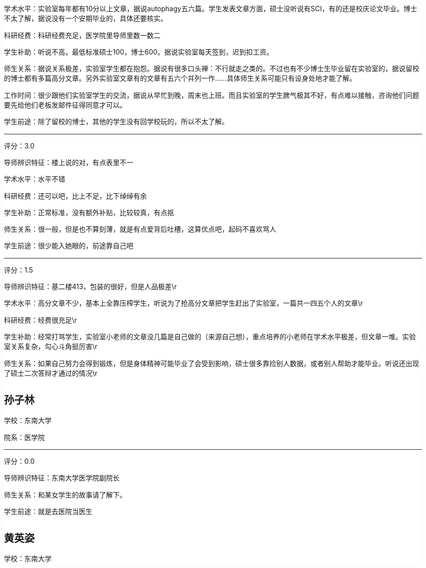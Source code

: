 学术水平：实验室每年都有10分以上文章，据说autophagy五六篇。学生发表文章方面，硕士没听说有SCI，有的还是校庆论文毕业。博士不太了解，据说没有一个安期毕业的，具体还要核实。

科研经费：科研经费充足，医学院里导师里数一数二

学生补助：听说不高，最低标准硕士100，博士600。据说实验室每天签到，迟到扣工资。

师生关系：据说关系极差，实验室学生都在抱怨。据说有很多口头禅：不行就走之类的。不过也有不少博士生毕业留在实验室的，据说留校的博士都有多篇高分文章。另外实验室文章有的文章有五六个并列一作……具体师生关系可能只有设身处地才能了解。

工作时间：很少跟他们实验室学生的交流，据说从早忙到晚，周末也上班。而且实验室的学生脾气极其不好，有点难以接触，咨询他们问题要先给他们老板发邮件征得同意才可以。

学生前途：除了留校的博士，其他的学生没有回学校玩的，所以不太了解。

* * *

评分：3.0

导师辨识特征：楼上说的对，有点表里不一

学术水平：水平不错

科研经费：还可以吧，比上不足，比下绰绰有余

学生补助：正常标准，没有额外补贴，比较较真，有点抠

师生关系：很一般，但是也不算刻薄，就是有点爱背后吐槽，这算优点吧，起码不喜欢骂人

学生前途：很少能入她眼的，前途靠自己吧

* * *

评分：1.5

导师辨识特征：基二楼413，包装的很好，但是人品极差\r

学术水平：高分文章不少，基本上全靠压榨学生，听说为了抢高分文章把学生赶出了实验室，一篇共一四五个人的文章\r

科研经费：经费很充足\r

学生补助：经常打骂学生，实验室小老师的文章没几篇是自己做的（来源自己想），重点培养的小老师在学术水平极差，但文章一堆。实验室关系复杂，勾心斗角挺厉害\r

师生关系：如果自己努力会得到锻炼，但是身体精神可能毕业了会受到影响，硕士很多靠捡别人数据，或者别人帮助才能毕业。听说还出现了硕士二次答辩才通过的情况\r

## 孙子林

学校：东南大学

院系：医学院

* * *

评分：0.0

导师辨识特征：东南大学医学院副院长

师生关系：和某女学生的故事请了解下。

学生前途：就是去医院当医生

## 黄英姿

学校：东南大学
